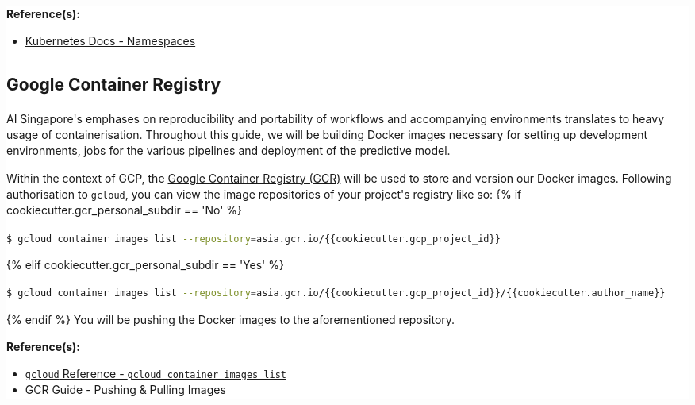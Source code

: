 __Reference(s):__

- [Kubernetes Docs - Namespaces](https://kubernetes.io/docs/concepts/overview/working-with-objects/namespaces/)

## Google Container Registry

AI Singapore's emphases on reproducibility and portability of
workflows and accompanying environments translates to heavy usage of
containerisation. Throughout this guide, we will be building Docker
images necessary for setting up development environments, jobs for
the various pipelines and deployment of the predictive model.

Within the context of GCP, the
[Google Container Registry (GCR)](https://cloud.google.com/container-registry)
will be used to store and version our Docker images.
Following authorisation to `gcloud`, you can view the image repositories
of your project's registry like so:
{% if cookiecutter.gcr_personal_subdir == 'No' %}
```bash
$ gcloud container images list --repository=asia.gcr.io/{{cookiecutter.gcp_project_id}}
```
{% elif cookiecutter.gcr_personal_subdir == 'Yes' %}
```bash
$ gcloud container images list --repository=asia.gcr.io/{{cookiecutter.gcp_project_id}}/{{cookiecutter.author_name}}
```
{% endif %}
You will be pushing the Docker images to the aforementioned repository.

__Reference(s):__

- [`gcloud` Reference - `gcloud container images list`](https://cloud.google.com/sdk/gcloud/reference/container/images/list)
- [GCR Guide - Pushing & Pulling Images](https://cloud.google.com/container-registry/docs/pushing-and-pulling)
